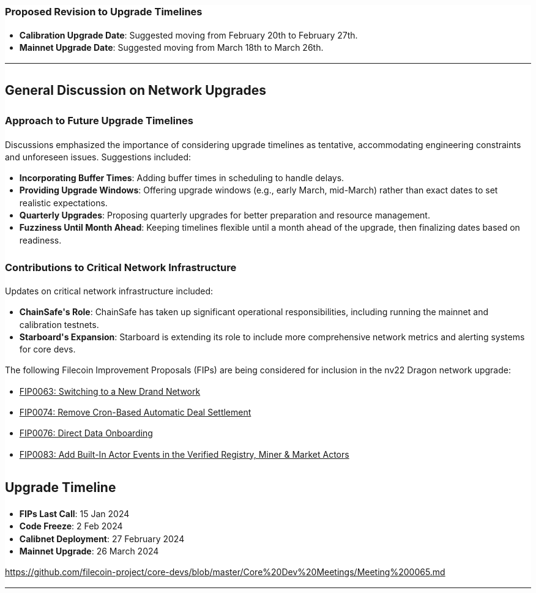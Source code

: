 ### Proposed Revision to Upgrade Timelines

- **Calibration Upgrade Date**: Suggested moving from February 20th to February 27th.
- **Mainnet Upgrade Date**: Suggested moving from March 18th to March 26th.

---

## General Discussion on Network Upgrades

### Approach to Future Upgrade Timelines

Discussions emphasized the importance of considering upgrade timelines as tentative, accommodating engineering constraints and unforeseen issues. Suggestions included:

- **Incorporating Buffer Times**: Adding buffer times in scheduling to handle delays.
- **Providing Upgrade Windows**: Offering upgrade windows (e.g., early March, mid-March) rather than exact dates to set realistic expectations.
- **Quarterly Upgrades**: Proposing quarterly upgrades for better preparation and resource management.
- **Fuzziness Until Month Ahead**: Keeping timelines flexible until a month ahead of the upgrade, then finalizing dates based on readiness.

### Contributions to Critical Network Infrastructure

Updates on critical network infrastructure included:

- **ChainSafe's Role**: ChainSafe has taken up significant operational responsibilities, including running the mainnet and calibration testnets.
- **Starboard's Expansion**: Starboard is extending its role to include more comprehensive network metrics and alerting systems for core devs.



The following Filecoin Improvement Proposals (FIPs) are being considered for inclusion in the nv22 Dragon network upgrade:
- [FIP0063: Switching to a New Drand Network](https://github.com/filecoin-project/FIPs/blob/master/FIPS/fip-0063.md)

- [FIP0074: Remove Cron-Based Automatic Deal Settlement](https://github.com/filecoin-project/FIPs/blob/master/FIPS/fip-0074.md)

- [FIP0076: Direct Data Onboarding](https://github.com/filecoin-project/FIPs/blob/master/FIPS/fip-0076.md) 
- [FIP0083: Add Built-In Actor Events in the Verified Registry, Miner & Market Actors](https://github.com/filecoin-project/FIPs/blob/master/FIPS/fip-0083.md)




## Upgrade Timeline

- **FIPs Last Call**: 15 Jan 2024
- **Code Freeze**: 2 Feb 2024
- **Calibnet Deployment**: 27 February 2024
- **Mainnet Upgrade**: 26 March 2024


https://github.com/filecoin-project/core-devs/blob/master/Core%20Dev%20Meetings/Meeting%200065.md




---
